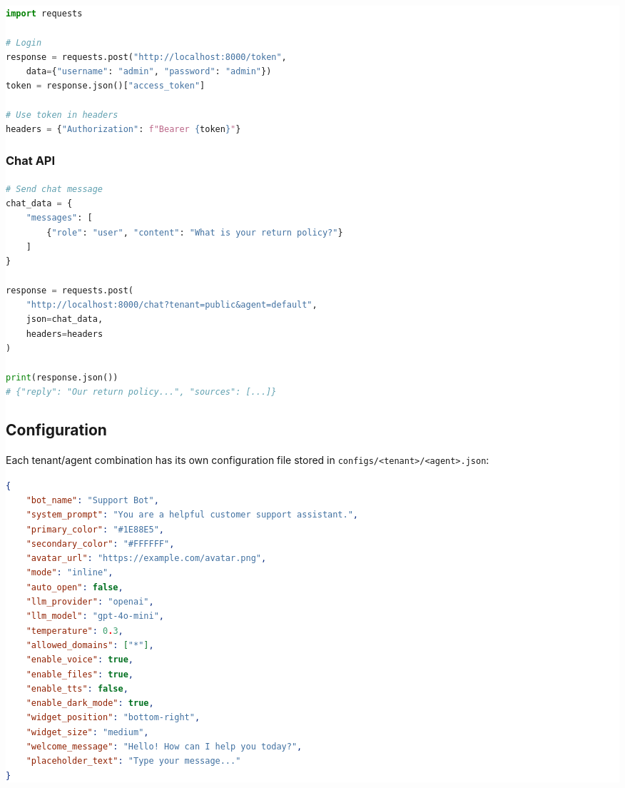 ```python
import requests

# Login
response = requests.post("http://localhost:8000/token", 
    data={"username": "admin", "password": "admin"})
token = response.json()["access_token"]

# Use token in headers
headers = {"Authorization": f"Bearer {token}"}
```

### Chat API

```python
# Send chat message
chat_data = {
    "messages": [
        {"role": "user", "content": "What is your return policy?"}
    ]
}

response = requests.post(
    "http://localhost:8000/chat?tenant=public&agent=default",
    json=chat_data,
    headers=headers
)

print(response.json())
# {"reply": "Our return policy...", "sources": [...]}
```

## Configuration

Each tenant/agent combination has its own configuration file stored in `configs/<tenant>/<agent>.json`:

```json
{
    "bot_name": "Support Bot",
    "system_prompt": "You are a helpful customer support assistant.",
    "primary_color": "#1E88E5",
    "secondary_color": "#FFFFFF",
    "avatar_url": "https://example.com/avatar.png",
    "mode": "inline",
    "auto_open": false,
    "llm_provider": "openai",
    "llm_model": "gpt-4o-mini",
    "temperature": 0.3,
    "allowed_domains": ["*"],
    "enable_voice": true,
    "enable_files": true,
    "enable_tts": false,
    "enable_dark_mode": true,
    "widget_position": "bottom-right",
    "widget_size": "medium",
    "welcome_message": "Hello! How can I help you today?",
    "placeholder_text": "Type your message..."
}
```
